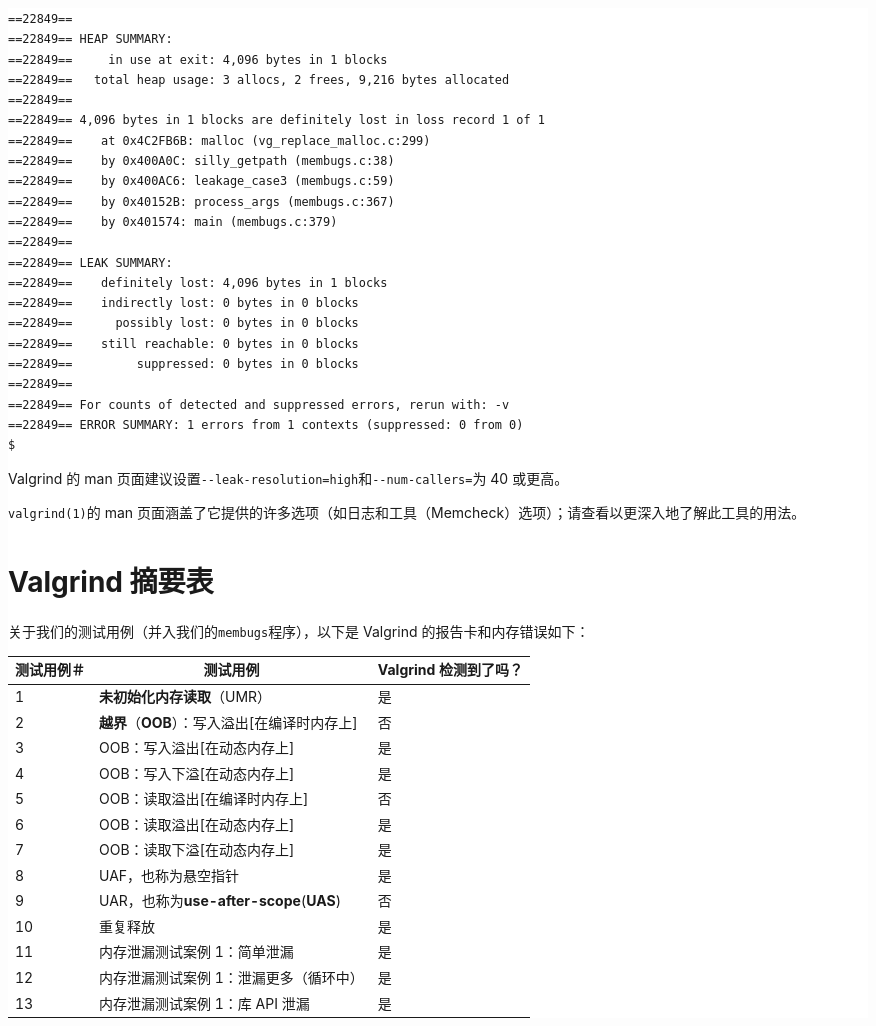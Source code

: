 ```
==22849== 
==22849== HEAP SUMMARY:
==22849==     in use at exit: 4,096 bytes in 1 blocks
==22849==   total heap usage: 3 allocs, 2 frees, 9,216 bytes allocated
==22849== 
==22849== 4,096 bytes in 1 blocks are definitely lost in loss record 1 of 1
==22849==    at 0x4C2FB6B: malloc (vg_replace_malloc.c:299)
==22849==    by 0x400A0C: silly_getpath (membugs.c:38)
==22849==    by 0x400AC6: leakage_case3 (membugs.c:59)
==22849==    by 0x40152B: process_args (membugs.c:367)
==22849==    by 0x401574: main (membugs.c:379)
==22849== 
==22849== LEAK SUMMARY:
==22849==    definitely lost: 4,096 bytes in 1 blocks
==22849==    indirectly lost: 0 bytes in 0 blocks
==22849==      possibly lost: 0 bytes in 0 blocks
==22849==    still reachable: 0 bytes in 0 blocks
==22849==         suppressed: 0 bytes in 0 blocks
==22849== 
==22849== For counts of detected and suppressed errors, rerun with: -v
==22849== ERROR SUMMARY: 1 errors from 1 contexts (suppressed: 0 from 0)
$ 
```

Valgrind 的 man 页面建议设置`--leak-resolution=high`和`--num-callers=`为 40 或更高。

`valgrind(1)`的 man 页面涵盖了它提供的许多选项（如日志和工具（Memcheck）选项）；请查看以更深入地了解此工具的用法。

# Valgrind 摘要表

关于我们的测试用例（并入我们的`membugs`程序），以下是 Valgrind 的报告卡和内存错误如下：

| **测试用例＃** | **测试用例** | **Valgrind 检测到了吗？** |
| --- | --- | --- |
| 1 | **未初始化内存读取**（UMR） | 是 |
| 2 | **越界**（**OOB**）：写入溢出[在编译时内存上] | 否 |
| 3 | OOB：写入溢出[在动态内存上] | 是 |
| 4 | OOB：写入下溢[在动态内存上] | 是 |
| 5 | OOB：读取溢出[在编译时内存上] | 否 |
| 6 | OOB：读取溢出[在动态内存上] | 是 |
| 7 | OOB：读取下溢[在动态内存上] | 是 |
| 8 | UAF，也称为悬空指针 | 是 |
| 9 | UAR，也称为**use-after-scope**(**UAS**) | 否 |
| 10 | 重复释放 | 是 |
| 11 | 内存泄漏测试案例 1：简单泄漏 | 是 |
| 12 | 内存泄漏测试案例 1：泄漏更多（循环中） | 是 |
| 13 | 内存泄漏测试案例 1：库 API 泄漏 | 是 |
